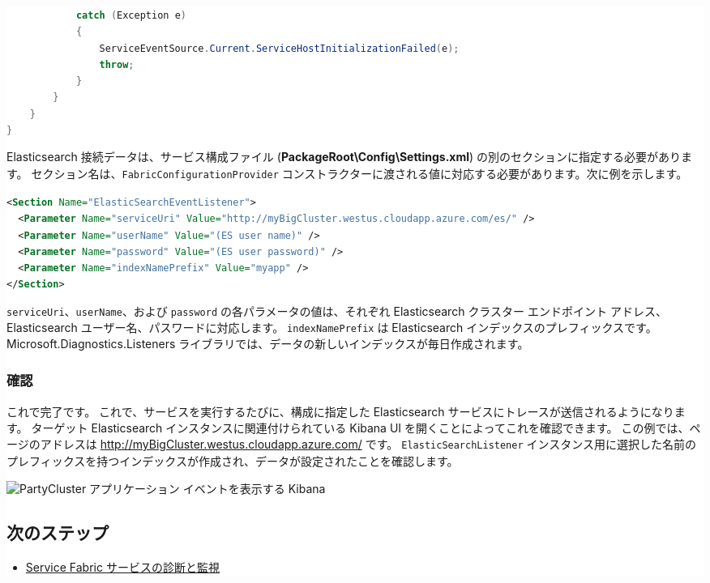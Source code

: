 ```csharp
            catch (Exception e)
            {
                ServiceEventSource.Current.ServiceHostInitializationFailed(e);
                throw;
            }
        }
    }
}
```

Elasticsearch 接続データは、サービス構成ファイル (**PackageRoot\Config\Settings.xml**) の別のセクションに指定する必要があります。 セクション名は、`FabricConfigurationProvider` コンストラクターに渡される値に対応する必要があります。次に例を示します。

```xml
<Section Name="ElasticSearchEventListener">
  <Parameter Name="serviceUri" Value="http://myBigCluster.westus.cloudapp.azure.com/es/" />
  <Parameter Name="userName" Value="(ES user name)" />
  <Parameter Name="password" Value="(ES user password)" />
  <Parameter Name="indexNamePrefix" Value="myapp" />
</Section>
```
`serviceUri`、`userName`、および `password` の各パラメータの値は、それぞれ Elasticsearch クラスター エンドポイント アドレス、Elasticsearch ユーザー名、パスワードに対応します。 `indexNamePrefix` は Elasticsearch インデックスのプレフィックスです。Microsoft.Diagnostics.Listeners ライブラリでは、データの新しいインデックスが毎日作成されます。

### <a name="verification"></a>確認
これで完了です。 これで、サービスを実行するたびに、構成に指定した Elasticsearch サービスにトレースが送信されるようになります。 ターゲット Elasticsearch インスタンスに関連付けられている Kibana UI を開くことによってこれを確認できます。 この例では、ページのアドレスは http://myBigCluster.westus.cloudapp.azure.com/ です。 `ElasticSearchListener` インスタンス用に選択した名前のプレフィックスを持つインデックスが作成され、データが設定されたことを確認します。

![PartyCluster アプリケーション イベントを表示する Kibana][2]

## <a name="next-steps"></a>次のステップ
* [Service Fabric サービスの診断と監視](service-fabric-diagnostics-how-to-monitor-and-diagnose-services-locally.md)


[1]: ./media/service-fabric-diagnostics-how-to-use-elasticsearch/listener-lib-references.png
[2]: ./media/service-fabric-diagnostics-how-to-use-elasticsearch/kibana.png






